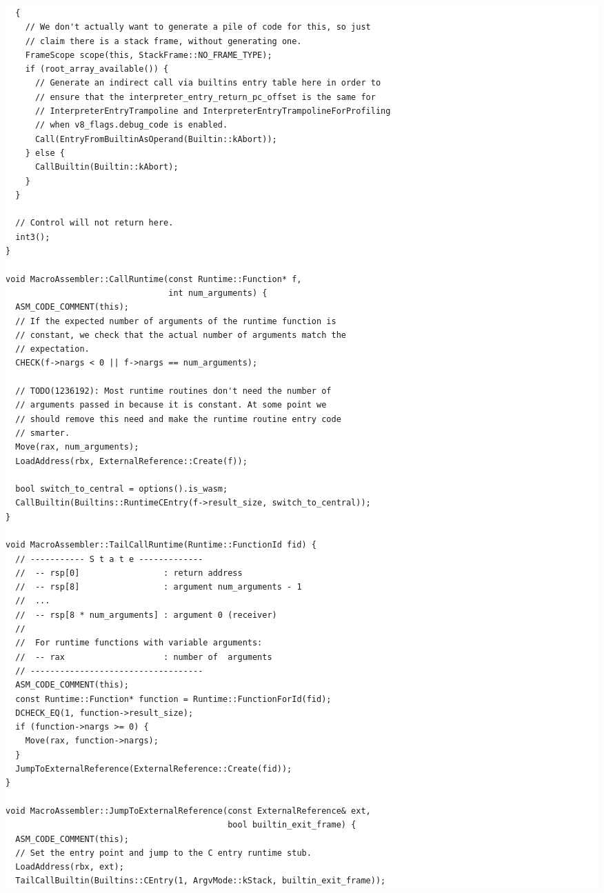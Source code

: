 ```
  {
    // We don't actually want to generate a pile of code for this, so just
    // claim there is a stack frame, without generating one.
    FrameScope scope(this, StackFrame::NO_FRAME_TYPE);
    if (root_array_available()) {
      // Generate an indirect call via builtins entry table here in order to
      // ensure that the interpreter_entry_return_pc_offset is the same for
      // InterpreterEntryTrampoline and InterpreterEntryTrampolineForProfiling
      // when v8_flags.debug_code is enabled.
      Call(EntryFromBuiltinAsOperand(Builtin::kAbort));
    } else {
      CallBuiltin(Builtin::kAbort);
    }
  }

  // Control will not return here.
  int3();
}

void MacroAssembler::CallRuntime(const Runtime::Function* f,
                                 int num_arguments) {
  ASM_CODE_COMMENT(this);
  // If the expected number of arguments of the runtime function is
  // constant, we check that the actual number of arguments match the
  // expectation.
  CHECK(f->nargs < 0 || f->nargs == num_arguments);

  // TODO(1236192): Most runtime routines don't need the number of
  // arguments passed in because it is constant. At some point we
  // should remove this need and make the runtime routine entry code
  // smarter.
  Move(rax, num_arguments);
  LoadAddress(rbx, ExternalReference::Create(f));

  bool switch_to_central = options().is_wasm;
  CallBuiltin(Builtins::RuntimeCEntry(f->result_size, switch_to_central));
}

void MacroAssembler::TailCallRuntime(Runtime::FunctionId fid) {
  // ----------- S t a t e -------------
  //  -- rsp[0]                 : return address
  //  -- rsp[8]                 : argument num_arguments - 1
  //  ...
  //  -- rsp[8 * num_arguments] : argument 0 (receiver)
  //
  //  For runtime functions with variable arguments:
  //  -- rax                    : number of  arguments
  // -----------------------------------
  ASM_CODE_COMMENT(this);
  const Runtime::Function* function = Runtime::FunctionForId(fid);
  DCHECK_EQ(1, function->result_size);
  if (function->nargs >= 0) {
    Move(rax, function->nargs);
  }
  JumpToExternalReference(ExternalReference::Create(fid));
}

void MacroAssembler::JumpToExternalReference(const ExternalReference& ext,
                                             bool builtin_exit_frame) {
  ASM_CODE_COMMENT(this);
  // Set the entry point and jump to the C entry runtime stub.
  LoadAddress(rbx, ext);
  TailCallBuiltin(Builtins::CEntry(1, ArgvMode::kStack, builtin_exit_frame));
```